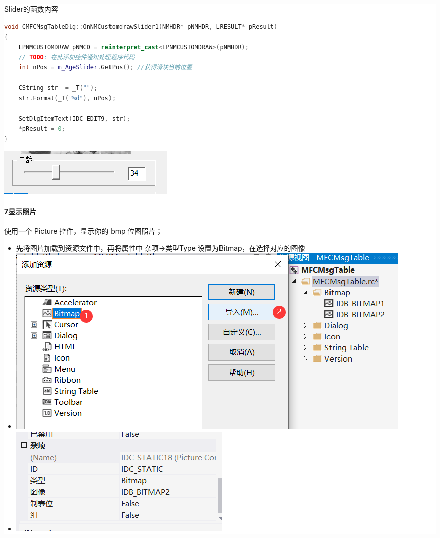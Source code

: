 Slider的函数内容

```c++
void CMFCMsgTableDlg::OnNMCustomdrawSlider1(NMHDR* pNMHDR, LRESULT* pResult)
{
	LPNMCUSTOMDRAW pNMCD = reinterpret_cast<LPNMCUSTOMDRAW>(pNMHDR);
	// TODO: 在此添加控件通知处理程序代码
	int nPos = m_AgeSlider.GetPos(); //获得滑块当前位置

	CString str  = _T("");
	str.Format(_T("%d"), nPos);

	SetDlgItemText(IDC_EDIT9, str);
	*pResult = 0;
}

```

![image-20211223002809965](SUWSC/image-20211223002809965.png)

#### 7显示照片

使用一个 Picture 控件，显示你的 bmp 位图照片；

- 先将图片加载到资源文件中，再将属性中 杂项->类型Type 设置为Bitmap，在选择对应的图像
- ![image-20211223000729116](SUWSC/image-20211223000729116.png)
- ![image-20211223001614258](SUWSC/image-20211223001614258.png)